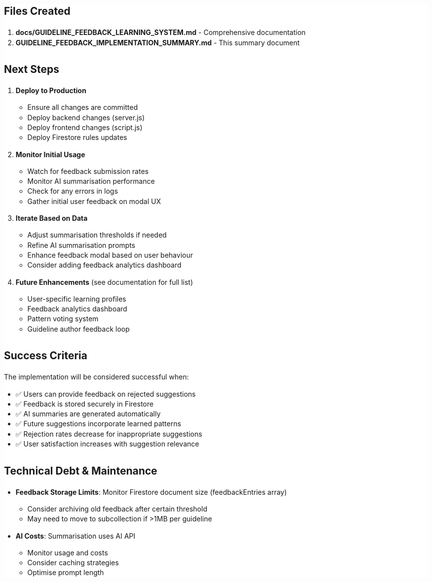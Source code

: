 ## Files Created

1. **docs/GUIDELINE_FEEDBACK_LEARNING_SYSTEM.md** - Comprehensive documentation
2. **GUIDELINE_FEEDBACK_IMPLEMENTATION_SUMMARY.md** - This summary document

## Next Steps

1. **Deploy to Production**
   - Ensure all changes are committed
   - Deploy backend changes (server.js)
   - Deploy frontend changes (script.js)
   - Deploy Firestore rules updates

2. **Monitor Initial Usage**
   - Watch for feedback submission rates
   - Monitor AI summarisation performance
   - Check for any errors in logs
   - Gather initial user feedback on modal UX

3. **Iterate Based on Data**
   - Adjust summarisation thresholds if needed
   - Refine AI summarisation prompts
   - Enhance feedback modal based on user behaviour
   - Consider adding feedback analytics dashboard

4. **Future Enhancements** (see documentation for full list)
   - User-specific learning profiles
   - Feedback analytics dashboard
   - Pattern voting system
   - Guideline author feedback loop

## Success Criteria

The implementation will be considered successful when:
- ✅ Users can provide feedback on rejected suggestions
- ✅ Feedback is stored securely in Firestore
- ✅ AI summaries are generated automatically
- ✅ Future suggestions incorporate learned patterns
- ✅ Rejection rates decrease for inappropriate suggestions
- ✅ User satisfaction increases with suggestion relevance

## Technical Debt & Maintenance

- **Feedback Storage Limits**: Monitor Firestore document size (feedbackEntries array)
  - Consider archiving old feedback after certain threshold
  - May need to move to subcollection if >1MB per guideline

- **AI Costs**: Summarisation uses AI API
  - Monitor usage and costs
  - Consider caching strategies
  - Optimise prompt length
